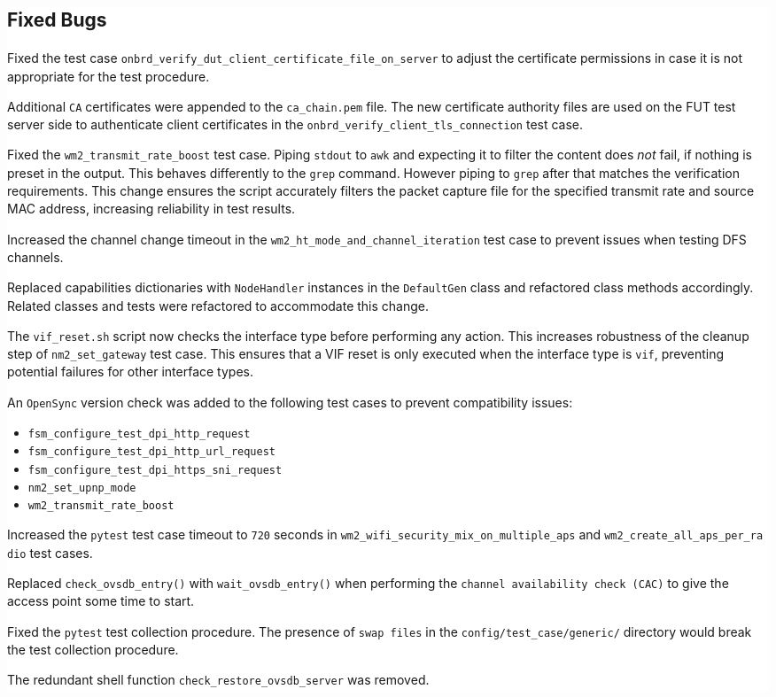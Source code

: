 ## Fixed Bugs

Fixed the test case `onbrd_verify_dut_client_certificate_file_on_server` to adjust the certificate permissions in case
it is not appropriate for the test procedure.

Additional `CA` certificates were appended to the `ca_chain.pem` file. The new certificate authority files are used on
the FUT test server side to authenticate client certificates in the `onbrd_verify_client_tls_connection` test case.

Fixed the `wm2_transmit_rate_boost` test case. Piping `stdout` to `awk` and expecting it to filter the content does
*not* fail, if nothing is preset in the output. This behaves differently to the `grep` command. However piping to `grep`
after that matches the verification requirements. This change ensures the script accurately filters the packet capture
file for the specified transmit rate and source MAC address, increasing reliability in test results.

Increased the channel change timeout in the `wm2_ht_mode_and_channel_iteration` test case to prevent issues when testing
DFS channels.

Replaced capabilities dictionaries with `NodeHandler` instances in the `DefaultGen` class and refactored class methods
accordingly. Related classes and tests were refactored to accommodate this change.

The `vif_reset.sh` script now checks the interface type before performing any action. This increases robustness of the
cleanup step of `nm2_set_gateway` test case. This ensures that a VIF reset is only executed when the interface type is
`vif`, preventing potential failures for other interface types.

An `OpenSync` version check was added to the following test cases to prevent compatibility issues:

- `fsm_configure_test_dpi_http_request`
- `fsm_configure_test_dpi_http_url_request`
- `fsm_configure_test_dpi_https_sni_request`
- `nm2_set_upnp_mode`
- `wm2_transmit_rate_boost`

Increased the `pytest` test case timeout to `720` seconds in `wm2_wifi_security_mix_on_multiple_aps` and
`wm2_create_all_aps_per_radio` test cases.

Replaced `check_ovsdb_entry()` with `wait_ovsdb_entry()` when performing the `channel availability check (CAC)` to give
the access point some time to start.

Fixed the `pytest` test collection procedure. The presence of `swap files` in the `config/test_case/generic/` directory
would break the test collection procedure.

The redundant shell function `check_restore_ovsdb_server` was removed.
